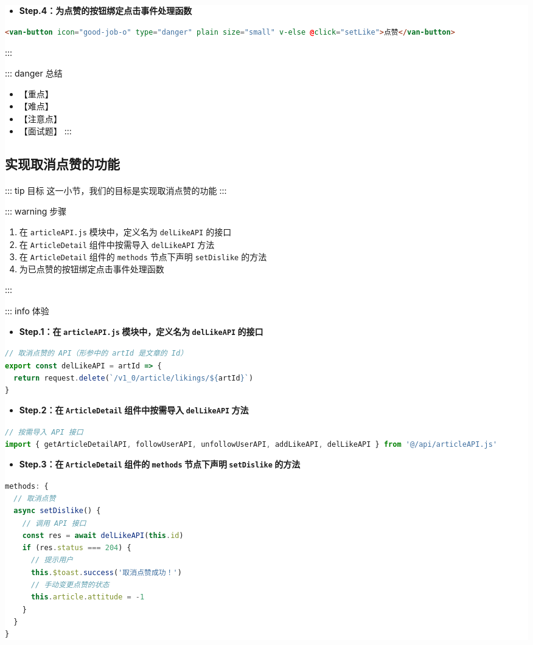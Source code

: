 * **Step.4：为点赞的按钮绑定点击事件处理函数**

```html
<van-button icon="good-job-o" type="danger" plain size="small" v-else @click="setLike">点赞</van-button>
```

:::

::: danger 总结

* 【重点】
* 【难点】
* 【注意点】
* 【面试题】
:::

## 实现取消点赞的功能

::: tip 目标
这一小节，我们的目标是实现取消点赞的功能
:::

::: warning 步骤

1. 在 `articleAPI.js` 模块中，定义名为 `delLikeAPI` 的接口
2. 在 `ArticleDetail` 组件中按需导入 `delLikeAPI` 方法
3. 在 `ArticleDetail` 组件的 `methods` 节点下声明 `setDislike` 的方法
4. 为已点赞的按钮绑定点击事件处理函数

:::

::: info 体验

* **Step.1：在 `articleAPI.js` 模块中，定义名为 `delLikeAPI` 的接口**

```js
// 取消点赞的 API（形参中的 artId 是文章的 Id）
export const delLikeAPI = artId => {
  return request.delete(`/v1_0/article/likings/${artId}`)
}
```

* **Step.2：在 `ArticleDetail` 组件中按需导入 `delLikeAPI` 方法**

```js
// 按需导入 API 接口
import { getArticleDetailAPI, followUserAPI, unfollowUserAPI, addLikeAPI, delLikeAPI } from '@/api/articleAPI.js'
```

* **Step.3：在 `ArticleDetail` 组件的 `methods` 节点下声明 `setDislike` 的方法**

```js
methods: {
  // 取消点赞
  async setDislike() {
    // 调用 API 接口
    const res = await delLikeAPI(this.id)
    if (res.status === 204) {
      // 提示用户
      this.$toast.success('取消点赞成功！')
      // 手动变更点赞的状态
      this.article.attitude = -1
    }
  }
}
```
